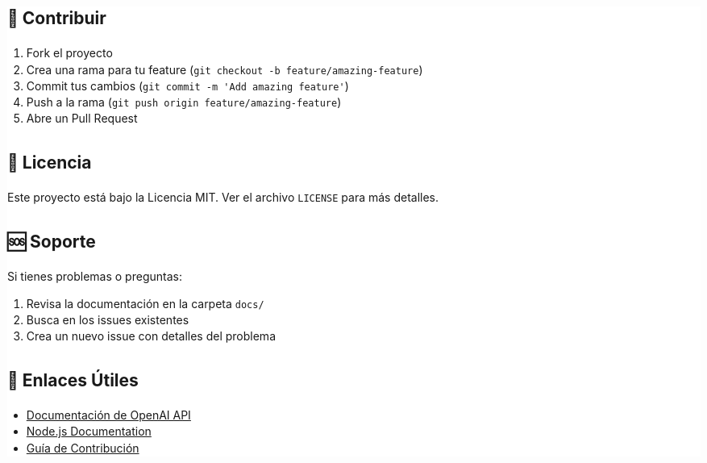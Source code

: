 ## 🤝 Contribuir

1. Fork el proyecto
2. Crea una rama para tu feature (`git checkout -b feature/amazing-feature`)
3. Commit tus cambios (`git commit -m 'Add amazing feature'`)
4. Push a la rama (`git push origin feature/amazing-feature`)
5. Abre un Pull Request

## 📄 Licencia

Este proyecto está bajo la Licencia MIT. Ver el archivo `LICENSE` para más detalles.

## 🆘 Soporte

Si tienes problemas o preguntas:

1. Revisa la documentación en la carpeta `docs/`
2. Busca en los issues existentes
3. Crea un nuevo issue con detalles del problema

## 🔗 Enlaces Útiles

- [Documentación de OpenAI API](https://platform.openai.com/docs)
- [Node.js Documentation](https://nodejs.org/docs)
- [Guía de Contribución](./CONTRIBUTING.md)
